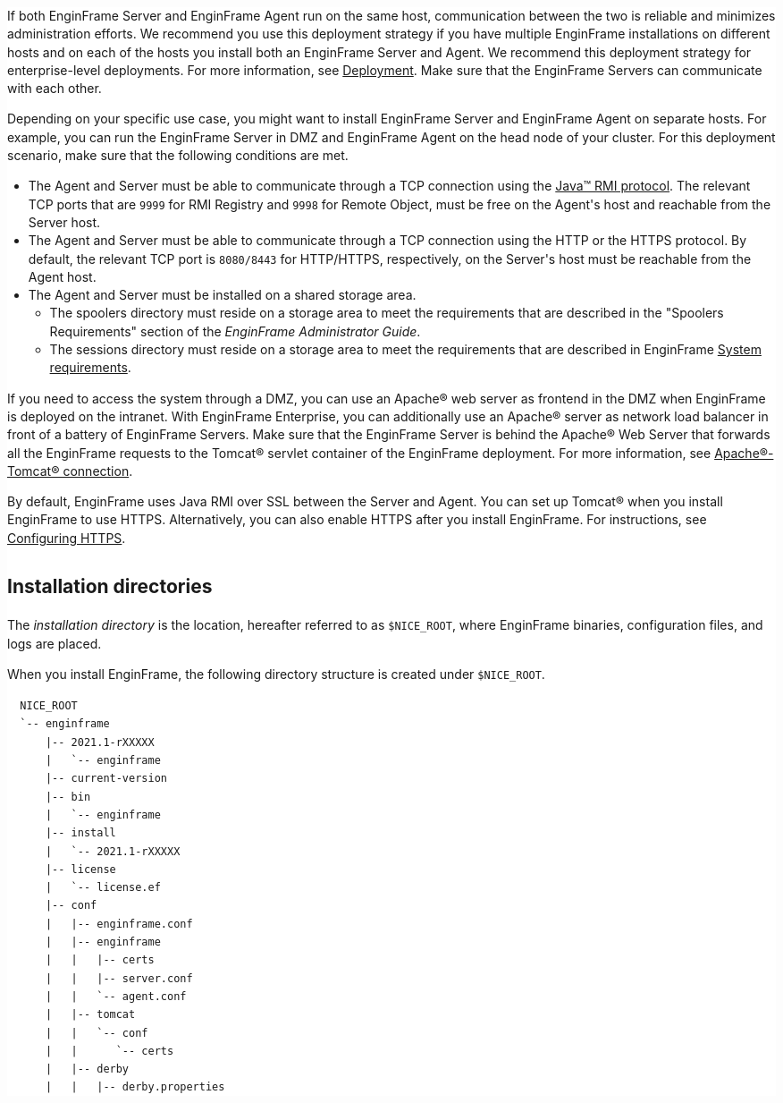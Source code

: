 If both EnginFrame Server and EnginFrame Agent run on the same host, communication between the two is reliable and minimizes administration efforts\. We recommend you use this deployment strategy if you have multiple EnginFrame installations on different hosts and on each of the hosts you install both an EnginFrame Server and Agent\. We recommend this deployment strategy for enterprise\-level deployments\. For more information, see [Deployment](about.md#enterprise-deployment)\. Make sure that the EnginFrame Servers can communicate with each other\.

Depending on your specific use case, you might want to install EnginFrame Server and EnginFrame Agent on separate hosts\. For example, you can run the EnginFrame Server in DMZ and EnginFrame Agent on the head node of your cluster\. For this deployment scenario, make sure that the following conditions are met\.
+ The Agent and Server must be able to communicate through a TCP connection using the [Java™ RMI protocol](http://docs.oracle.com/javase/8/docs/technotes/guides/rmi/index.html)\. The relevant TCP ports that are `9999` for RMI Registry and `9998` for Remote Object, must be free on the Agent's host and reachable from the Server host\. 
+ The Agent and Server must be able to communicate through a TCP connection using the HTTP or the HTTPS protocol\. By default, the relevant TCP port is `8080/8443` for HTTP/HTTPS, respectively, on the Server's host must be reachable from the Agent host\.
+ The Agent and Server must be installed on a shared storage area\.
  + The spoolers directory must reside on a storage area to meet the requirements that are described in the "Spoolers Requirements" section of the *EnginFrame Administrator Guide*\.
  + The sessions directory must reside on a storage area to meet the requirements that are described in EnginFrame [System requirements](#system-requirements)\.

If you need to access the system through a DMZ, you can use an Apache® web server as frontend in the DMZ when EnginFrame is deployed on the intranet\. With EnginFrame Enterprise, you can additionally use an Apache® server as network load balancer in front of a battery of EnginFrame Servers\. Make sure that the EnginFrame Server is behind the Apache® Web Server that forwards all the EnginFrame requests to the Tomcat® servlet container of the EnginFrame deployment\. For more information, see [Apache®\-Tomcat® connection](common-admin-tasks.md#apache-tomcat)\. 

By default, EnginFrame uses Java RMI over SSL between the Server and Agent\. You can set up Tomcat® when you install EnginFrame to use HTTPS\. Alternatively, you can also enable HTTPS after you install EnginFrame\. For instructions, see [Configuring HTTPS](http-ssl.md)\.  

## Installation directories<a name="installation-paths"></a>

The *installation directory* is the location, hereafter referred to as `$NICE_ROOT`, where EnginFrame binaries, configuration files, and logs are placed\. 

When you install EnginFrame, the following directory structure is created under `$NICE_ROOT`\.

```
  NICE_ROOT
  `-- enginframe
      |-- 2021.1-rXXXXX
      |   `-- enginframe
      |-- current-version
      |-- bin
      |   `-- enginframe
      |-- install
      |   `-- 2021.1-rXXXXX
      |-- license
      |   `-- license.ef
      |-- conf
      |   |-- enginframe.conf
      |   |-- enginframe
      |   |   |-- certs
      |   |   |-- server.conf
      |   |   `-- agent.conf
      |   |-- tomcat
      |   |   `-- conf
      |   |      `-- certs
      |   |-- derby
      |   |   |-- derby.properties
```